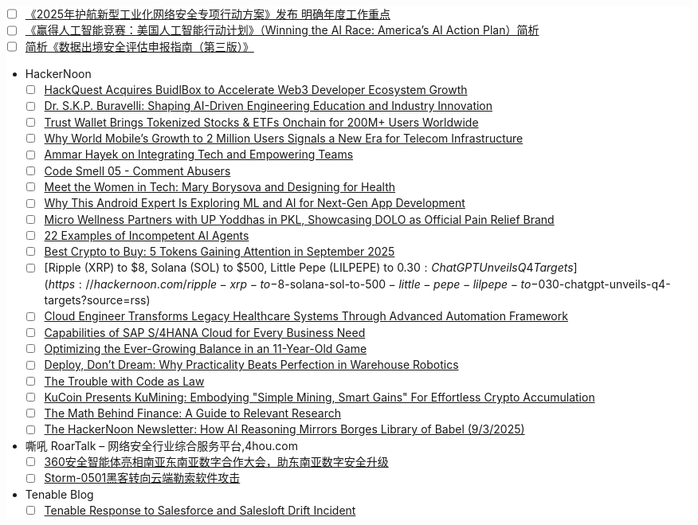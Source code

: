   - [ ] [《2025年护航新型工业化网络安全专项行动方案》发布 明确年度工作重点](https://blog.nsfocus.net/%e3%80%8a2025%e5%b9%b4%e6%8a%a4%e8%88%aa%e6%96%b0%e5%9e%8b%e5%b7%a5%e4%b8%9a%e5%8c%96%e7%bd%91%e7%bb%9c%e5%ae%89%e5%85%a8%e4%b8%93%e9%a1%b9%e8%a1%8c%e5%8a%a8%e6%96%b9%e6%a1%88%e3%80%8b%e5%8f%91/)
  - [ ] [《赢得人工智能竞赛：美国人工智能行动计划》（Winning the AI Race: America’s AI Action Plan）简析](https://blog.nsfocus.net/%e3%80%8a%e8%b5%a2%e5%be%97%e4%ba%ba%e5%b7%a5%e6%99%ba%e8%83%bd%e7%ab%9e%e8%b5%9b%ef%bc%9a%e7%be%8e%e5%9b%bd%e4%ba%ba%e5%b7%a5%e6%99%ba%e8%83%bd%e8%a1%8c%e5%8a%a8%e8%ae%a1%e5%88%92%e3%80%8b%ef%bc%88wi/)
  - [ ] [简析《数据出境安全评估申报指南（第三版）》](https://blog.nsfocus.net/%e7%ae%80%e6%9e%90%e3%80%8a%e6%95%b0%e6%8d%ae%e5%87%ba%e5%a2%83%e5%ae%89%e5%85%a8%e8%af%84%e4%bc%b0%e7%94%b3%e6%8a%a5%e6%8c%87%e5%8d%97%ef%bc%88%e7%ac%ac%e4%b8%89%e7%89%88%ef%bc%89%e3%80%8b/)
- HackerNoon
  - [ ] [HackQuest Acquires BuidlBox to Accelerate Web3 Developer Ecosystem Growth](https://hackernoon.com/hackquest-acquires-buidlbox-to-accelerate-web3-developer-ecosystem-growth?source=rss)
  - [ ] [Dr. S.K.P. Buravelli: Shaping AI-Driven Engineering Education and Industry Innovation](https://hackernoon.com/dr-skp-buravelli-shaping-ai-driven-engineering-education-and-industry-innovation?source=rss)
  - [ ] [Trust Wallet Brings Tokenized Stocks & ETFs Onchain for 200M+ Users Worldwide](https://hackernoon.com/trust-wallet-brings-tokenized-stocks-and-etfs-onchain-for-200m-users-worldwide?source=rss)
  - [ ] [Why World Mobile’s Growth to 2 Million Users Signals a New Era for Telecom Infrastructure](https://hackernoon.com/why-world-mobiles-growth-to-2-million-users-signals-a-new-era-for-telecom-infrastructure?source=rss)
  - [ ] [Ammar Hayek on Integrating Tech and Empowering Teams](https://hackernoon.com/ammar-hayek-on-integrating-tech-and-empowering-teams?source=rss)
  - [ ] [Code Smell 05 - Comment Abusers](https://hackernoon.com/code-smell-05-comment-abusers?source=rss)
  - [ ] [Meet the Women in Tech: Mary Borysova and Designing for Health](https://hackernoon.com/meet-the-women-in-tech-mary-borysova-and-designing-for-health?source=rss)
  - [ ] [Why This Android Expert Is Exploring ML and AI for Next-Gen App Development](https://hackernoon.com/why-this-android-expert-is-exploring-ml-and-ai-for-next-gen-app-development?source=rss)
  - [ ] [Micro Wellness Partners with UP Yoddhas in PKL, Showcasing DOLO as Official Pain Relief Brand](https://hackernoon.com/micro-wellness-partners-with-up-yoddhas-for-pro-kabaddi-league-season-12-strengthening-its-sports-l?source=rss)
  - [ ] [22 Examples of Incompetent AI Agents](https://hackernoon.com/22-examples-of-incompetent-ai-agents?source=rss)
  - [ ] [Best Crypto to Buy: 5 Tokens Gaining Attention in September 2025](https://hackernoon.com/best-crypto-to-buy-5-tokens-gaining-attention-in-september-2025?source=rss)
  - [ ] [Ripple (XRP) to $8, Solana (SOL) to $500, Little Pepe (LILPEPE) to $0.30: ChatGPT Unveils Q4 Targets](https://hackernoon.com/ripple-xrp-to-$8-solana-sol-to-$500-little-pepe-lilpepe-to-$030-chatgpt-unveils-q4-targets?source=rss)
  - [ ] [Cloud Engineer Transforms Legacy Healthcare Systems Through Advanced Automation Framework](https://hackernoon.com/cloud-engineer-transforms-legacy-healthcare-systems-through-advanced-automation-framework?source=rss)
  - [ ] [Capabilities of SAP S/4HANA Cloud for Every Business Need](https://hackernoon.com/capabilities-of-sap-s4hana-cloud-for-every-business-need?source=rss)
  - [ ] [Optimizing the Ever-Growing Balance in an 11-Year-Old Game](https://hackernoon.com/optimizing-the-ever-growing-balance-in-an-11-year-old-game?source=rss)
  - [ ] [Deploy, Don’t Dream: Why Practicality Beats Perfection in Warehouse Robotics](https://hackernoon.com/deploy-dont-dream-why-practicality-beats-perfection-in-warehouse-robotics?source=rss)
  - [ ] [The Trouble with Code as Law](https://hackernoon.com/the-trouble-with-code-as-law?source=rss)
  - [ ] [KuCoin Presents KuMining: Embodying "Simple Mining, Smart Gains" For Effortless Crypto Accumulation](https://hackernoon.com/kucoin-presents-kumining-embodying-simple-mining-smart-gains-for-effortless-crypto-accumulation?source=rss)
  - [ ] [The Math Behind Finance: A Guide to Relevant Research](https://hackernoon.com/the-math-behind-finance-a-guide-to-relevant-research?source=rss)
  - [ ] [The HackerNoon Newsletter: How AI Reasoning Mirrors Borges Library of Babel  (9/3/2025)](https://hackernoon.com/9-3-2025-newsletter?source=rss)
- 嘶吼 RoarTalk – 网络安全行业综合服务平台,4hou.com
  - [ ] [360安全智能体亮相南亚东南亚数字合作大会，助东南亚数字安全升级](https://www.4hou.com/posts/LGr4)
  - [ ] [Storm-0501黑客转向云端勒索软件攻击](https://www.4hou.com/posts/wxLw)
- Tenable Blog
  - [ ] [Tenable Response to Salesforce and Salesloft Drift Incident](https://www.tenable.com/blog/tenable-response-to-salesforce-and-salesloft-drift-incident)